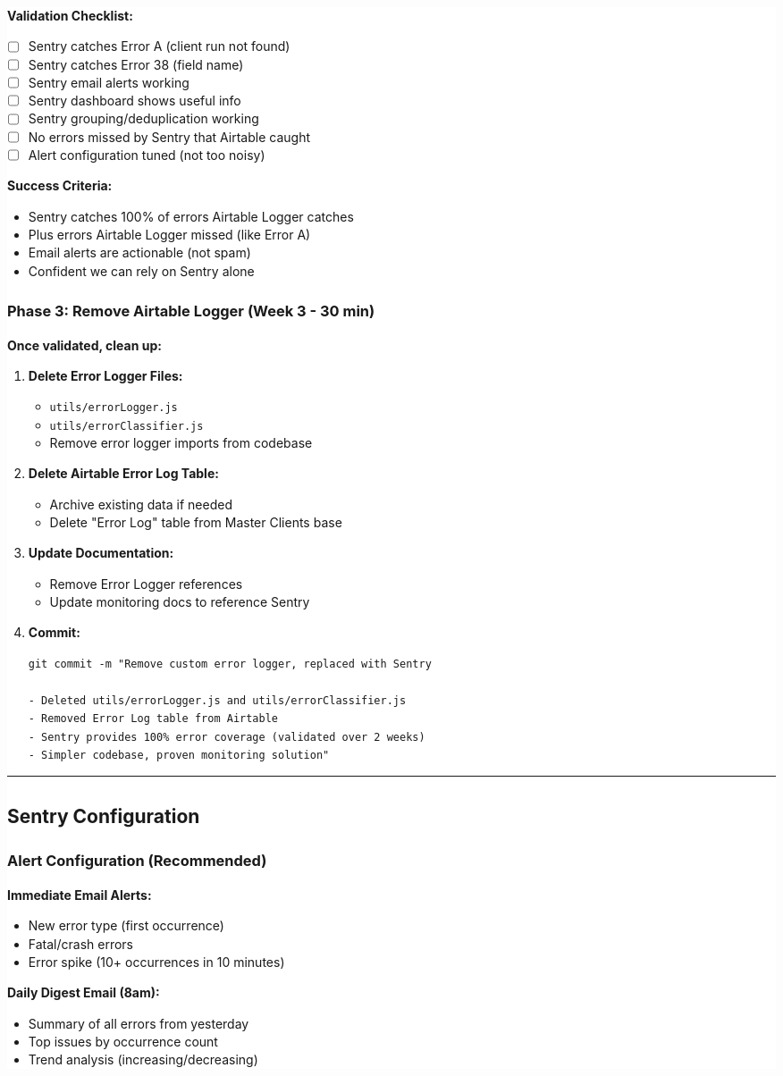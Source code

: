 **Validation Checklist:**
- [ ] Sentry catches Error A (client run not found)
- [ ] Sentry catches Error 38 (field name)
- [ ] Sentry email alerts working
- [ ] Sentry dashboard shows useful info
- [ ] Sentry grouping/deduplication working
- [ ] No errors missed by Sentry that Airtable caught
- [ ] Alert configuration tuned (not too noisy)

**Success Criteria:**
- Sentry catches 100% of errors Airtable Logger catches
- Plus errors Airtable Logger missed (like Error A)
- Email alerts are actionable (not spam)
- Confident we can rely on Sentry alone

### Phase 3: Remove Airtable Logger (Week 3 - 30 min)

**Once validated, clean up:**

1. **Delete Error Logger Files:**
   - `utils/errorLogger.js`
   - `utils/errorClassifier.js`
   - Remove error logger imports from codebase

2. **Delete Airtable Error Log Table:**
   - Archive existing data if needed
   - Delete "Error Log" table from Master Clients base

3. **Update Documentation:**
   - Remove Error Logger references
   - Update monitoring docs to reference Sentry

4. **Commit:**
   ```
   git commit -m "Remove custom error logger, replaced with Sentry
   
   - Deleted utils/errorLogger.js and utils/errorClassifier.js
   - Removed Error Log table from Airtable
   - Sentry provides 100% error coverage (validated over 2 weeks)
   - Simpler codebase, proven monitoring solution"
   ```

---

## Sentry Configuration

### Alert Configuration (Recommended)

**Immediate Email Alerts:**
- New error type (first occurrence)
- Fatal/crash errors
- Error spike (10+ occurrences in 10 minutes)

**Daily Digest Email (8am):**
- Summary of all errors from yesterday
- Top issues by occurrence count
- Trend analysis (increasing/decreasing)
